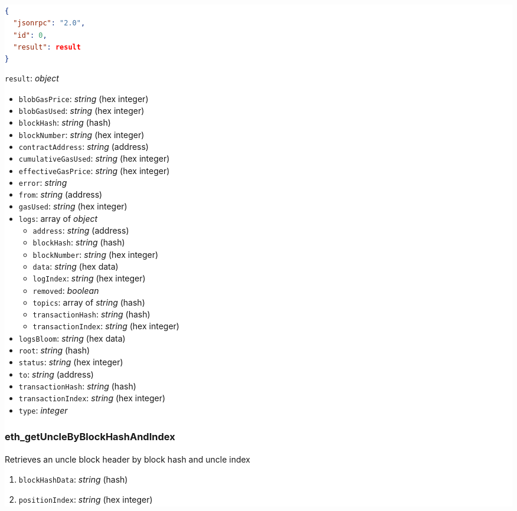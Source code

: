 </TabItem>
<TabItem value="response" label="Response">

```json
{
  "jsonrpc": "2.0",
  "id": 0,
  "result": result
}
```

`result`: _object_

- `blobGasPrice`: _string_ (hex integer)
- `blobGasUsed`: _string_ (hex integer)
- `blockHash`: _string_ (hash)
- `blockNumber`: _string_ (hex integer)
- `contractAddress`: _string_ (address)
- `cumulativeGasUsed`: _string_ (hex integer)
- `effectiveGasPrice`: _string_ (hex integer)
- `error`: _string_
- `from`: _string_ (address)
- `gasUsed`: _string_ (hex integer)
- `logs`: array of _object_
  - `address`: _string_ (address)
  - `blockHash`: _string_ (hash)
  - `blockNumber`: _string_ (hex integer)
  - `data`: _string_ (hex data)
  - `logIndex`: _string_ (hex integer)
  - `removed`: _boolean_
  - `topics`: array of _string_ (hash)
  - `transactionHash`: _string_ (hash)
  - `transactionIndex`: _string_ (hex integer)
- `logsBloom`: _string_ (hex data)
- `root`: _string_ (hash)
- `status`: _string_ (hex integer)
- `to`: _string_ (address)
- `transactionHash`: _string_ (hash)
- `transactionIndex`: _string_ (hex integer)
- `type`: _integer_

</TabItem>
</Tabs>

### eth_getUncleByBlockHashAndIndex

Retrieves an uncle block header by block hash and uncle index

<Tabs>
<TabItem value="params" label="Parameters">

1. `blockHashData`: _string_ (hash)

2. `positionIndex`: _string_ (hex integer)
